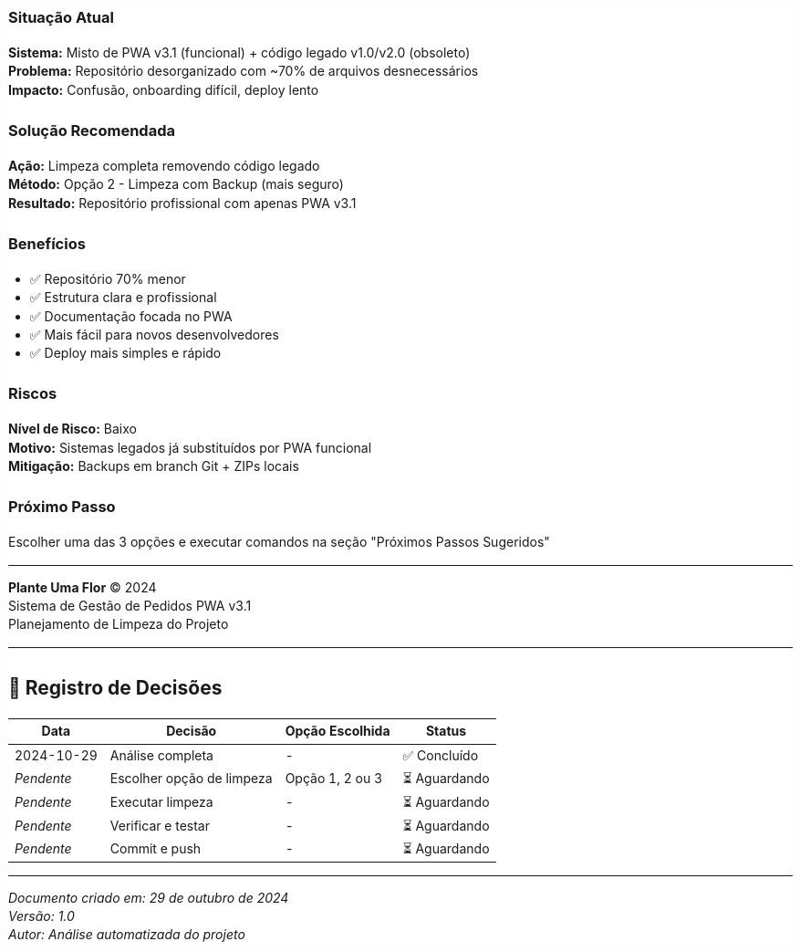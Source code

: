 ### Situação Atual
**Sistema:** Misto de PWA v3.1 (funcional) + código legado v1.0/v2.0 (obsoleto)  
**Problema:** Repositório desorganizado com ~70% de arquivos desnecessários  
**Impacto:** Confusão, onboarding difícil, deploy lento

### Solução Recomendada
**Ação:** Limpeza completa removendo código legado  
**Método:** Opção 2 - Limpeza com Backup (mais seguro)  
**Resultado:** Repositório profissional com apenas PWA v3.1

### Benefícios
- ✅ Repositório 70% menor
- ✅ Estrutura clara e profissional
- ✅ Documentação focada no PWA
- ✅ Mais fácil para novos desenvolvedores
- ✅ Deploy mais simples e rápido

### Riscos
**Nível de Risco:** Baixo  
**Motivo:** Sistemas legados já substituídos por PWA funcional  
**Mitigação:** Backups em branch Git + ZIPs locais

### Próximo Passo
Escolher uma das 3 opções e executar comandos na seção "Próximos Passos Sugeridos"

---

**Plante Uma Flor** © 2024  
Sistema de Gestão de Pedidos PWA v3.1  
Planejamento de Limpeza do Projeto

---

## 📝 Registro de Decisões

| Data | Decisão | Opção Escolhida | Status |
|------|---------|-----------------|--------|
| 2024-10-29 | Análise completa | - | ✅ Concluído |
| _Pendente_ | Escolher opção de limpeza | Opção 1, 2 ou 3 | ⏳ Aguardando |
| _Pendente_ | Executar limpeza | - | ⏳ Aguardando |
| _Pendente_ | Verificar e testar | - | ⏳ Aguardando |
| _Pendente_ | Commit e push | - | ⏳ Aguardando |

---

*Documento criado em: 29 de outubro de 2024*  
*Versão: 1.0*  
*Autor: Análise automatizada do projeto*

